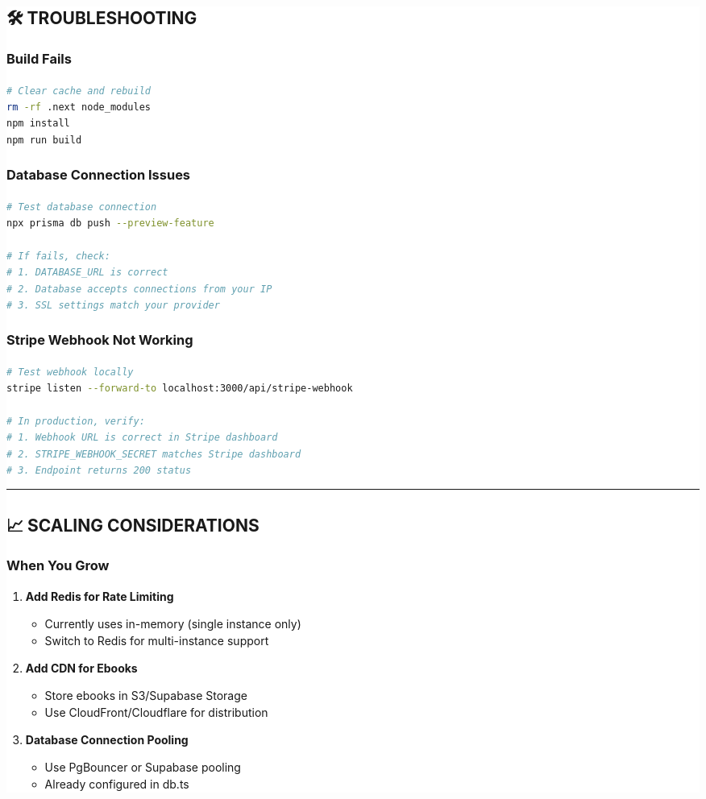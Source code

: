 
## 🛠️ TROUBLESHOOTING

### Build Fails

```bash
# Clear cache and rebuild
rm -rf .next node_modules
npm install
npm run build
```

### Database Connection Issues

```bash
# Test database connection
npx prisma db push --preview-feature

# If fails, check:
# 1. DATABASE_URL is correct
# 2. Database accepts connections from your IP
# 3. SSL settings match your provider
```

### Stripe Webhook Not Working

```bash
# Test webhook locally
stripe listen --forward-to localhost:3000/api/stripe-webhook

# In production, verify:
# 1. Webhook URL is correct in Stripe dashboard
# 2. STRIPE_WEBHOOK_SECRET matches Stripe dashboard
# 3. Endpoint returns 200 status
```

---

## 📈 SCALING CONSIDERATIONS

### When You Grow

1. **Add Redis for Rate Limiting**
   - Currently uses in-memory (single instance only)
   - Switch to Redis for multi-instance support

2. **Add CDN for Ebooks**
   - Store ebooks in S3/Supabase Storage
   - Use CloudFront/Cloudflare for distribution

3. **Database Connection Pooling**
   - Use PgBouncer or Supabase pooling
   - Already configured in db.ts

